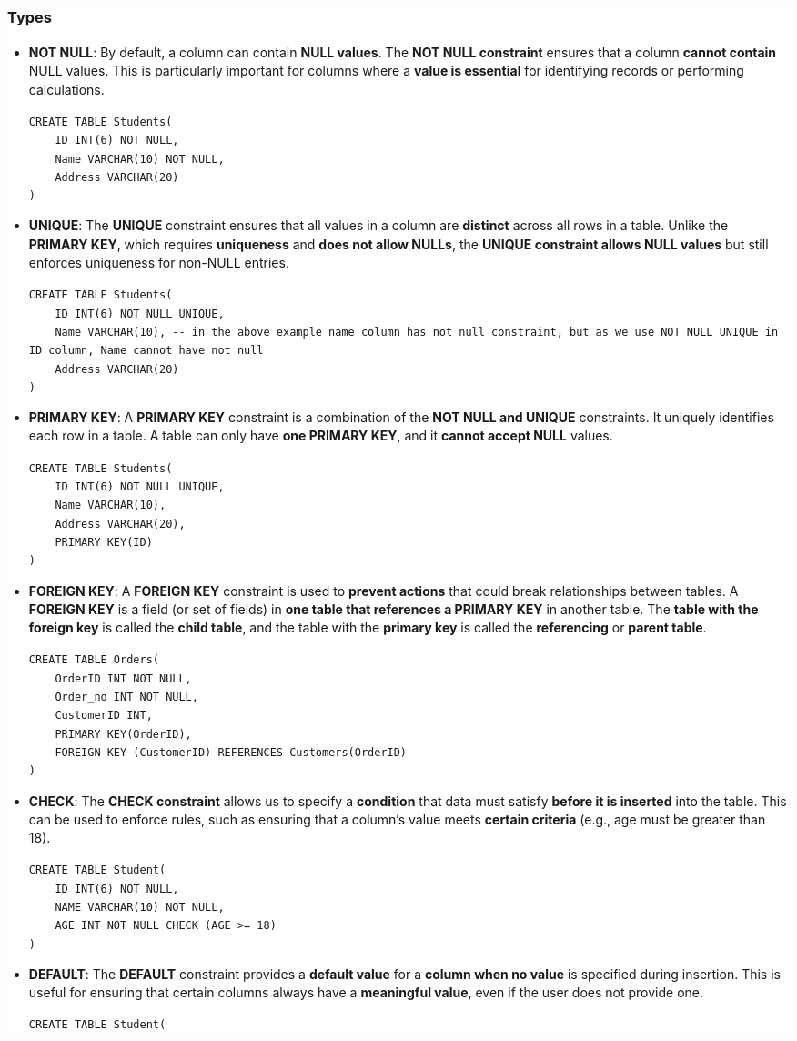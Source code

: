 ### Types

- **NOT NULL**: By default, a column can contain **NULL values**. The **NOT NULL constraint** ensures that a column **cannot contain** NULL values. This is particularly important for columns where a **value is essential** for identifying records or performing calculations.
    ```
    CREATE TABLE Students(
        ID INT(6) NOT NULL,
        Name VARCHAR(10) NOT NULL,
        Address VARCHAR(20)
    )
    ```
- **UNIQUE**: The **UNIQUE** constraint ensures that all values in a column are **distinct** across all rows in a table. Unlike the **PRIMARY KEY**, which requires **uniqueness** and **does not allow NULLs**, the **UNIQUE constraint allows NULL values** but still enforces uniqueness for non-NULL entries.
    ```
    CREATE TABLE Students(
        ID INT(6) NOT NULL UNIQUE,
        Name VARCHAR(10), -- in the above example name column has not null constraint, but as we use NOT NULL UNIQUE in ID column, Name cannot have not null
        Address VARCHAR(20)
    )
    ```
- **PRIMARY KEY**: A **PRIMARY KEY** constraint is a combination of the **NOT NULL and UNIQUE** constraints. It uniquely identifies each row in a table. A table can only have **one PRIMARY KEY**, and it **cannot accept NULL** values.
    ```
    CREATE TABLE Students(
        ID INT(6) NOT NULL UNIQUE,
        Name VARCHAR(10),
        Address VARCHAR(20),
        PRIMARY KEY(ID)
    )
    ```
- **FOREIGN KEY**: A **FOREIGN KEY** constraint is used to **prevent actions** that could break relationships between tables. A **FOREIGN KEY** is a field (or set of fields) in **one table that references a PRIMARY KEY** in another table. The **table with the foreign key** is called the **child table**, and the table with the **primary key** is called the **referencing** or **parent table**.
    ```
    CREATE TABLE Orders(
        OrderID INT NOT NULL,
        Order_no INT NOT NULL,
        CustomerID INT,
        PRIMARY KEY(OrderID),
        FOREIGN KEY (CustomerID) REFERENCES Customers(OrderID)
    )
    ```
- **CHECK**: The **CHECK constraint** allows us to specify a **condition** that data must satisfy **before it is inserted** into the table. This can be used to enforce rules, such as ensuring that a column’s value meets **certain criteria** (e.g., age must be greater than 18).
    ```
    CREATE TABLE Student(
        ID INT(6) NOT NULL,
        NAME VARCHAR(10) NOT NULL,
        AGE INT NOT NULL CHECK (AGE >= 18)
    )
    ```
- **DEFAULT**: The **DEFAULT** constraint provides a **default value** for a **column when no value** is specified during insertion. This is useful for ensuring that certain columns always have a **meaningful value**, even if the user does not provide one.
    ```
    CREATE TABLE Student(